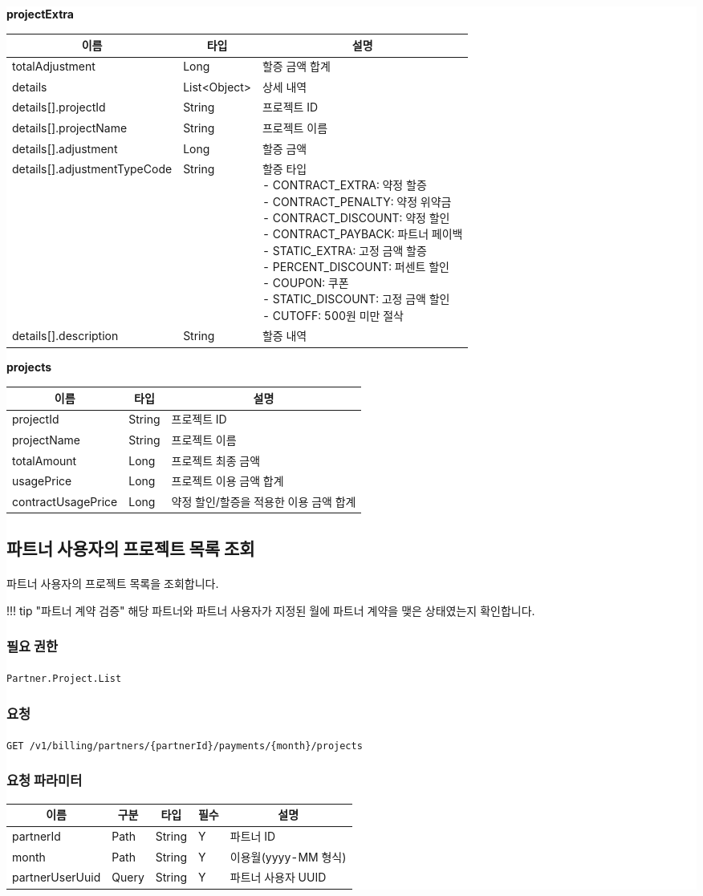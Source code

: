 **projectExtra**

| 이름 | 타입 | 설명 |
| --- | --- | --- |
| totalAdjustment | Long | 할증 금액 합계 |
| details | List&lt;Object&gt; | 상세 내역 |
| details[].projectId | String | 프로젝트 ID |
| details[].projectName | String | 프로젝트 이름 |
| details[].adjustment | Long | 할증 금액 |
| details[].adjustmentTypeCode | String | 할증 타입<br>- CONTRACT_EXTRA: 약정 할증<br>- CONTRACT_PENALTY: 약정 위약금<br>- CONTRACT_DISCOUNT: 약정 할인<br>- CONTRACT_PAYBACK: 파트너 페이백<br>- STATIC_EXTRA: 고정 금액 할증<br>- PERCENT_DISCOUNT: 퍼센트 할인<br>- COUPON: 쿠폰<br>- STATIC_DISCOUNT: 고정 금액 할인<br>- CUTOFF: 500원 미만 절삭 |
| details[].description | String | 할증 내역 |

**projects**

| 이름 | 타입 | 설명 |
| --- | --- | --- |
| projectId | String | 프로젝트 ID |
| projectName | String | 프로젝트 이름 |
| totalAmount | Long | 프로젝트 최종 금액 |
| usagePrice | Long | 프로젝트 이용 금액 합계 |
| contractUsagePrice | Long | 약정 할인/할증을 적용한 이용 금액 합계 |


## 파트너 사용자의 프로젝트 목록 조회

파트너 사용자의 프로젝트 목록을 조회합니다.

!!! tip "파트너 계약 검증"
    해당 파트너와 파트너 사용자가 지정된 월에 파트너 계약을 맺은 상태였는지 확인합니다.

### 필요 권한
`Partner.Project.List`

### 요청

```
GET /v1/billing/partners/{partnerId}/payments/{month}/projects
```

### 요청 파라미터

| 이름 | 구분 | 타입 | 필수 | 설명 |
| --- | --- | --- | --- | --- |
| partnerId | Path | String | Y | 파트너 ID |
| month | Path | String | Y | 이용월(yyyy-MM 형식) |
| partnerUserUuid | Query | String | Y | 파트너 사용자 UUID |
